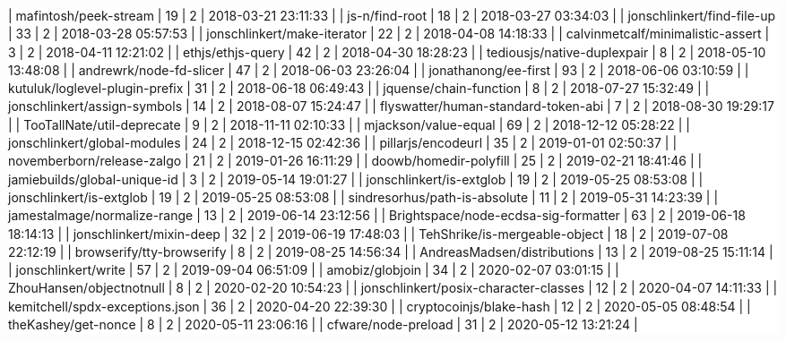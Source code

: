| mafintosh/peek-stream | 19 | 2 | 2018-03-21 23:11:33 |
| js-n/find-root | 18 | 2 | 2018-03-27 03:34:03 |
| jonschlinkert/find-file-up | 33 | 2 | 2018-03-28 05:57:53 |
| jonschlinkert/make-iterator | 22 | 2 | 2018-04-08 14:18:33 |
| calvinmetcalf/minimalistic-assert | 3 | 2 | 2018-04-11 12:21:02 |
| ethjs/ethjs-query | 42 | 2 | 2018-04-30 18:28:23 |
| tediousjs/native-duplexpair | 8 | 2 | 2018-05-10 13:48:08 |
| andrewrk/node-fd-slicer | 47 | 2 | 2018-06-03 23:26:04 |
| jonathanong/ee-first | 93 | 2 | 2018-06-06 03:10:59 |
| kutuluk/loglevel-plugin-prefix | 31 | 2 | 2018-06-18 06:49:43 |
| jquense/chain-function | 8 | 2 | 2018-07-27 15:32:49 |
| jonschlinkert/assign-symbols | 14 | 2 | 2018-08-07 15:24:47 |
| flyswatter/human-standard-token-abi | 7 | 2 | 2018-08-30 19:29:17 |
| TooTallNate/util-deprecate | 9 | 2 | 2018-11-11 02:10:33 |
| mjackson/value-equal | 69 | 2 | 2018-12-12 05:28:22 |
| jonschlinkert/global-modules | 24 | 2 | 2018-12-15 02:42:36 |
| pillarjs/encodeurl | 35 | 2 | 2019-01-01 02:50:37 |
| novemberborn/release-zalgo | 21 | 2 | 2019-01-26 16:11:29 |
| doowb/homedir-polyfill | 25 | 2 | 2019-02-21 18:41:46 |
| jamiebuilds/global-unique-id | 3 | 2 | 2019-05-14 19:01:27 |
| jonschlinkert/is-extglob | 19 | 2 | 2019-05-25 08:53:08 |
| jonschlinkert/is-extglob | 19 | 2 | 2019-05-25 08:53:08 |
| sindresorhus/path-is-absolute | 11 | 2 | 2019-05-31 14:23:39 |
| jamestalmage/normalize-range | 13 | 2 | 2019-06-14 23:12:56 |
| Brightspace/node-ecdsa-sig-formatter | 63 | 2 | 2019-06-18 18:14:13 |
| jonschlinkert/mixin-deep | 32 | 2 | 2019-06-19 17:48:03 |
| TehShrike/is-mergeable-object | 18 | 2 | 2019-07-08 22:12:19 |
| browserify/tty-browserify | 8 | 2 | 2019-08-25 14:56:34 |
| AndreasMadsen/distributions | 13 | 2 | 2019-08-25 15:11:14 |
| jonschlinkert/write | 57 | 2 | 2019-09-04 06:51:09 |
| amobiz/globjoin | 34 | 2 | 2020-02-07 03:01:15 |
| ZhouHansen/objectnotnull | 8 | 2 | 2020-02-20 10:54:23 |
| jonschlinkert/posix-character-classes | 12 | 2 | 2020-04-07 14:11:33 |
| kemitchell/spdx-exceptions.json | 36 | 2 | 2020-04-20 22:39:30 |
| cryptocoinjs/blake-hash | 12 | 2 | 2020-05-05 08:48:54 |
| theKashey/get-nonce | 8 | 2 | 2020-05-11 23:06:16 |
| cfware/node-preload | 31 | 2 | 2020-05-12 13:21:24 |